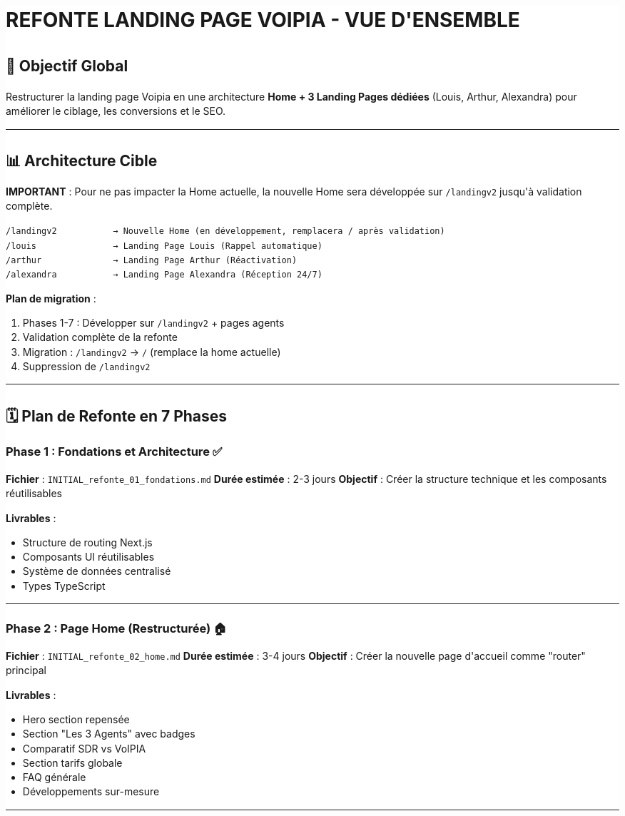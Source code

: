 # REFONTE LANDING PAGE VOIPIA - VUE D'ENSEMBLE

## 🎯 Objectif Global

Restructurer la landing page Voipia en une architecture **Home + 3 Landing Pages dédiées** (Louis, Arthur, Alexandra) pour améliorer le ciblage, les conversions et le SEO.

---

## 📊 Architecture Cible

**IMPORTANT** : Pour ne pas impacter la Home actuelle, la nouvelle Home sera développée sur `/landingv2` jusqu'à validation complète.

```
/landingv2           → Nouvelle Home (en développement, remplacera / après validation)
/louis               → Landing Page Louis (Rappel automatique)
/arthur              → Landing Page Arthur (Réactivation)
/alexandra           → Landing Page Alexandra (Réception 24/7)
```

**Plan de migration** :
1. Phases 1-7 : Développer sur `/landingv2` + pages agents
2. Validation complète de la refonte
3. Migration : `/landingv2` → `/` (remplace la home actuelle)
4. Suppression de `/landingv2`

---

## 🗓️ Plan de Refonte en 7 Phases

### Phase 1 : Fondations et Architecture ✅
**Fichier** : `INITIAL_refonte_01_fondations.md`
**Durée estimée** : 2-3 jours
**Objectif** : Créer la structure technique et les composants réutilisables

**Livrables** :
- Structure de routing Next.js
- Composants UI réutilisables
- Système de données centralisé
- Types TypeScript

---

### Phase 2 : Page Home (Restructurée) 🏠
**Fichier** : `INITIAL_refonte_02_home.md`
**Durée estimée** : 3-4 jours
**Objectif** : Créer la nouvelle page d'accueil comme "router" principal

**Livrables** :
- Hero section repensée
- Section "Les 3 Agents" avec badges
- Comparatif SDR vs VoIPIA
- Section tarifs globale
- FAQ générale
- Développements sur-mesure

---